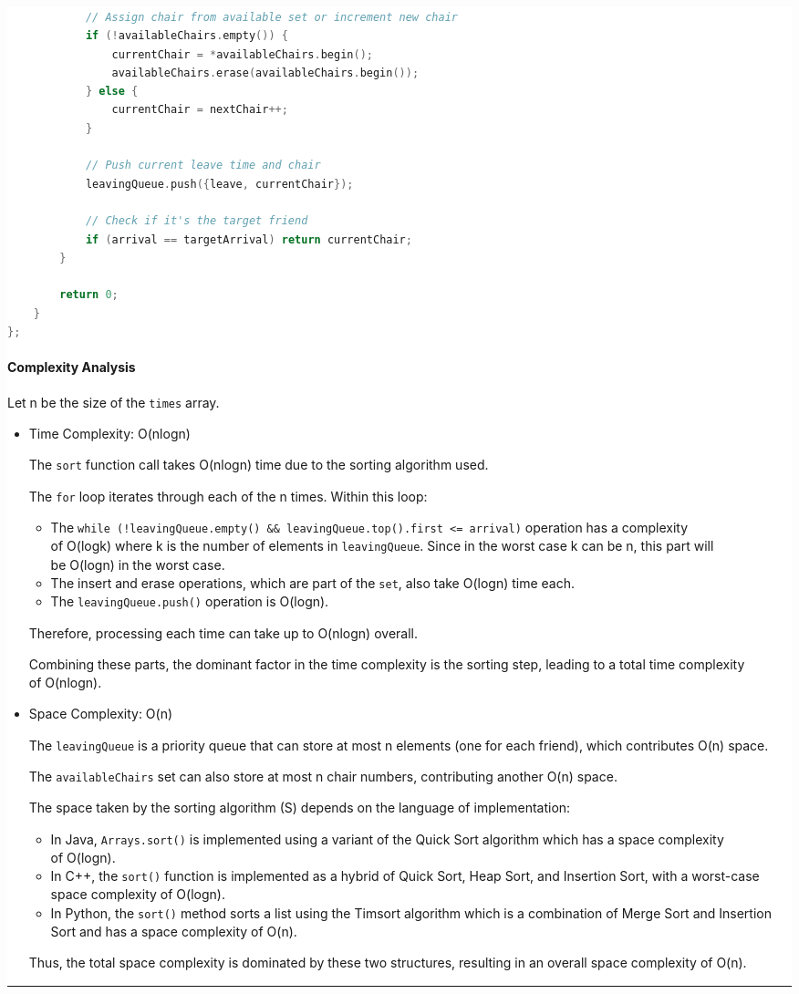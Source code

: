 ```cpp
            // Assign chair from available set or increment new chair
            if (!availableChairs.empty()) {
                currentChair = *availableChairs.begin();
                availableChairs.erase(availableChairs.begin());
            } else {
                currentChair = nextChair++;
            }

            // Push current leave time and chair
            leavingQueue.push({leave, currentChair});

            // Check if it's the target friend
            if (arrival == targetArrival) return currentChair;
        }

        return 0;
    }
};
```

#### Complexity Analysis

Let n be the size of the `times` array.

- Time Complexity: O(nlogn)
    
    The `sort` function call takes O(nlogn) time due to the sorting algorithm used.
    
    The `for` loop iterates through each of the n times. Within this loop:  
    - The `while (!leavingQueue.empty() && leavingQueue.top().first <= arrival)` operation has a complexity of O(logk) where k is the number of elements in `leavingQueue`. Since in the worst case k can be n, this part will be O(logn) in the worst case.  
    - The insert and erase operations, which are part of the `set`, also take O(logn) time each.  
    - The `leavingQueue.push()` operation is O(logn).
    
    Therefore, processing each time can take up to O(nlogn) overall.
    
    Combining these parts, the dominant factor in the time complexity is the sorting step, leading to a total time complexity of O(nlogn).
    
- Space Complexity: O(n)
    
    The `leavingQueue` is a priority queue that can store at most n elements (one for each friend), which contributes O(n) space.
    
    The `availableChairs` set can also store at most n chair numbers, contributing another O(n) space.
    
    The space taken by the sorting algorithm (S) depends on the language of implementation:
    
    - In Java, `Arrays.sort()` is implemented using a variant of the Quick Sort algorithm which has a space complexity of O(logn).
    - In C++, the `sort()` function is implemented as a hybrid of Quick Sort, Heap Sort, and Insertion Sort, with a worst-case space complexity of O(logn).
    - In Python, the `sort()` method sorts a list using the Timsort algorithm which is a combination of Merge Sort and Insertion Sort and has a space complexity of O(n).
    
    Thus, the total space complexity is dominated by these two structures, resulting in an overall space complexity of O(n).
    

---

